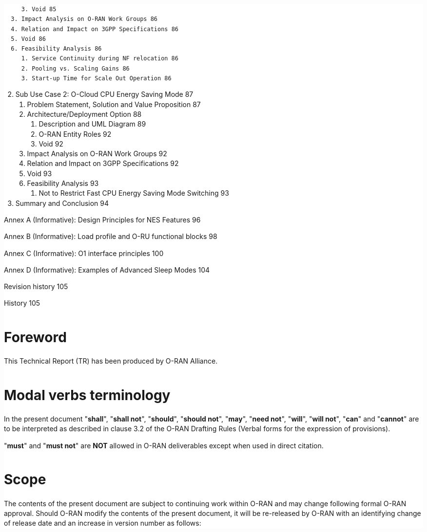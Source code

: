          3. Void 85
      3. Impact Analysis on O-RAN Work Groups 86
      4. Relation and Impact on 3GPP Specifications 86
      5. Void 86
      6. Feasibility Analysis 86
         1. Service Continuity during NF relocation 86
         2. Pooling vs. Scaling Gains 86
         3. Start-up Time for Scale Out Operation 86
   2. Sub Use Case 2: O-Cloud CPU Energy Saving Mode 87
      1. Problem Statement, Solution and Value Proposition 87
      2. Architecture/Deployment Option 88
         1. Description and UML Diagram 89
         2. O-RAN Entity Roles 92
         3. Void 92
      3. Impact Analysis on O-RAN Work Groups 92
      4. Relation and Impact on 3GPP Specifications 92
      5. Void 93
      6. Feasibility Analysis 93
         1. Not to Restrict Fast CPU Energy Saving Mode Switching 93
9. Summary and Conclusion 94

Annex A (Informative): Design Principles for NES Features 96

Annex B (Informative): Load profile and O-RU functional blocks 98

Annex C (Informative): O1 interface principles 100

Annex D (Informative): Examples of Advanced Sleep Modes 104

Revision history 105

History 105

# Foreword

This Technical Report (TR) has been produced by O-RAN Alliance.

# Modal verbs terminology

In the present document "**shall**", "**shall not**", "**should**", "**should not**", "**may**", "**need not**", "**will**", "**will not**", "**can**" and "**cannot**" are to be interpreted as described in clause 3.2 of the O-RAN Drafting Rules (Verbal forms for the expression of provisions).

"**must**" and "**must not**" are **NOT** allowed in O-RAN deliverables except when used in direct citation.

# Scope

The contents of the present document are subject to continuing work within O-RAN and may change following formal O-RAN approval. Should O-RAN modify the contents of the present document, it will be re-released by O-RAN with an identifying change of release date and an increase in version number as follows:
